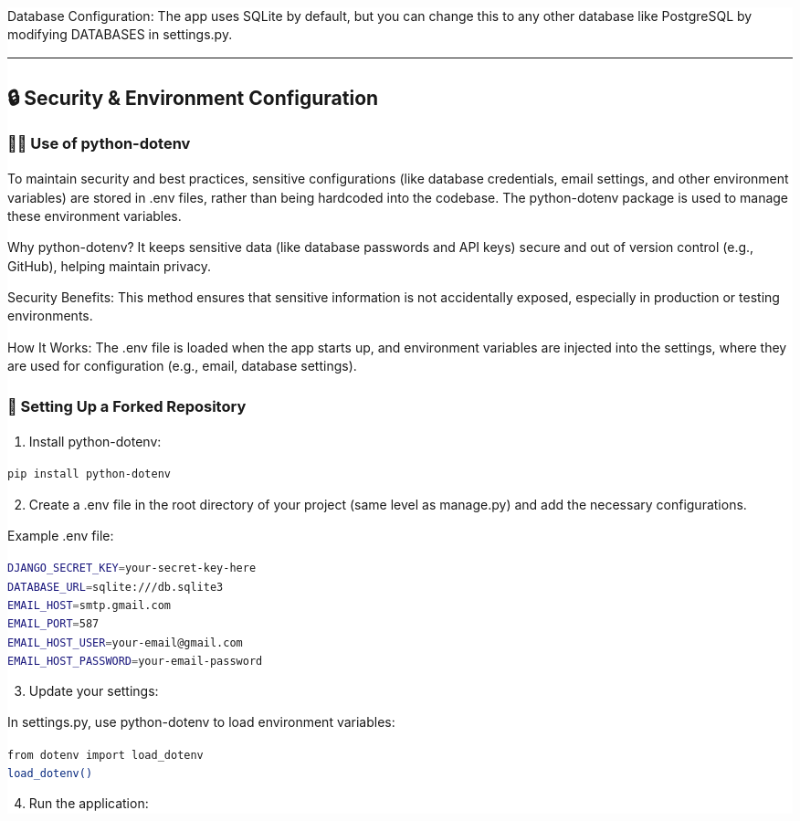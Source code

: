 Database Configuration: The app uses SQLite by default, but you can change this to any other database like PostgreSQL by modifying DATABASES in settings.py.

---

## 🔒 Security & Environment Configuration

### 🧑‍💻 Use of python-dotenv

To maintain security and best practices, sensitive configurations (like database credentials, email settings, and other environment variables) are stored in .env files, rather than being hardcoded into the codebase. The python-dotenv package is used to manage these environment variables.

Why python-dotenv?
It keeps sensitive data (like database passwords and API keys) secure and out of version control (e.g., GitHub), helping maintain privacy.

Security Benefits:
This method ensures that sensitive information is not accidentally exposed, especially in production or testing environments.

How It Works:
The .env file is loaded when the app starts up, and environment variables are injected into the settings, where they are used for configuration (e.g., email, database settings).

### 🔧 Setting Up a Forked Repository

1. Install python-dotenv:

```bash
pip install python-dotenv
```

2. Create a .env file in the root directory of your project (same level as manage.py) and add the necessary configurations.

Example .env file:

```bash
DJANGO_SECRET_KEY=your-secret-key-here
DATABASE_URL=sqlite:///db.sqlite3
EMAIL_HOST=smtp.gmail.com
EMAIL_PORT=587
EMAIL_HOST_USER=your-email@gmail.com
EMAIL_HOST_PASSWORD=your-email-password
```

3. Update your settings:

In settings.py, use python-dotenv to load environment variables:

```bash
from dotenv import load_dotenv
load_dotenv()
```

4. Run the application:
